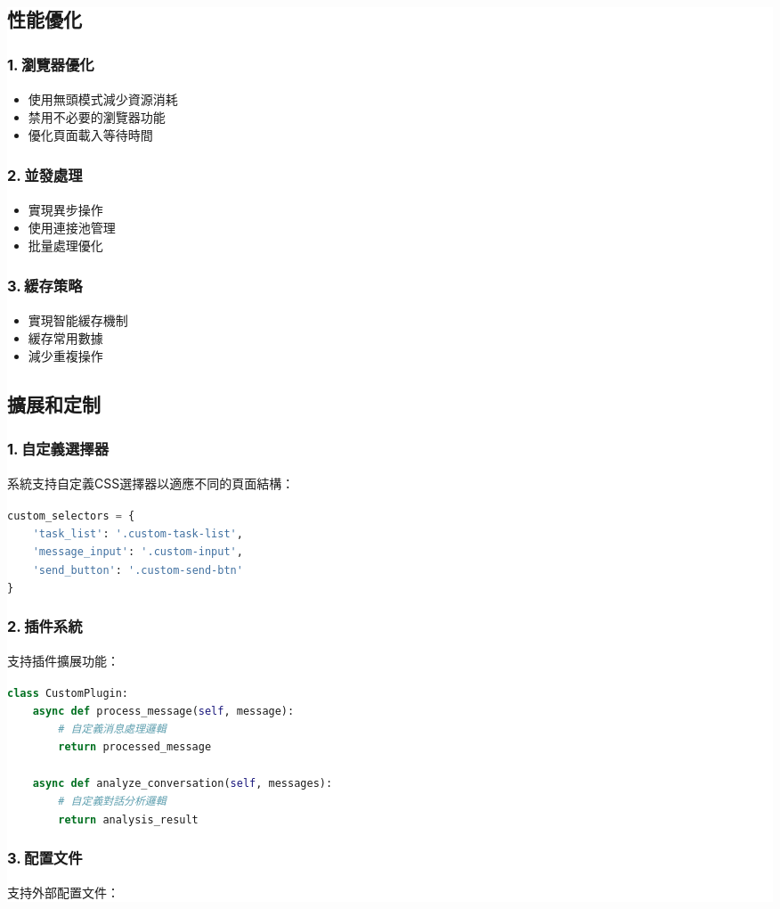 ## 性能優化

### 1. 瀏覽器優化

- 使用無頭模式減少資源消耗
- 禁用不必要的瀏覽器功能
- 優化頁面載入等待時間

### 2. 並發處理

- 實現異步操作
- 使用連接池管理
- 批量處理優化

### 3. 緩存策略

- 實現智能緩存機制
- 緩存常用數據
- 減少重複操作

## 擴展和定制

### 1. 自定義選擇器

系統支持自定義CSS選擇器以適應不同的頁面結構：

```python
custom_selectors = {
    'task_list': '.custom-task-list',
    'message_input': '.custom-input',
    'send_button': '.custom-send-btn'
}
```

### 2. 插件系統

支持插件擴展功能：

```python
class CustomPlugin:
    async def process_message(self, message):
        # 自定義消息處理邏輯
        return processed_message
    
    async def analyze_conversation(self, messages):
        # 自定義對話分析邏輯
        return analysis_result
```

### 3. 配置文件

支持外部配置文件：
